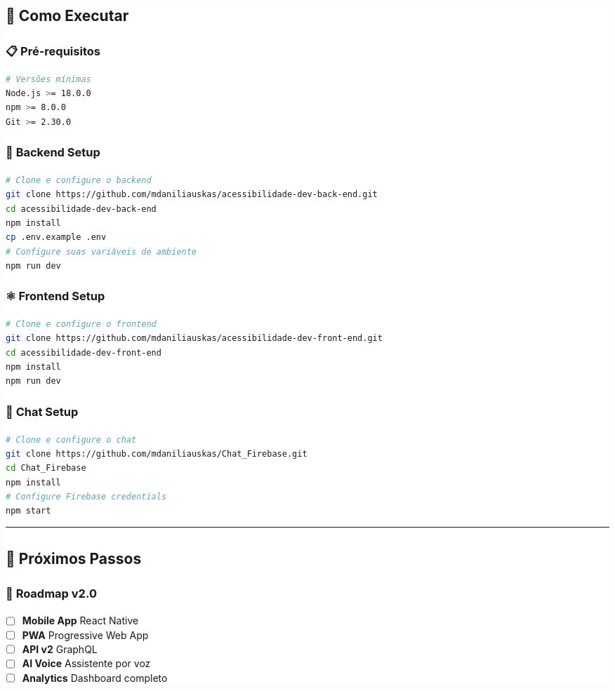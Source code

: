 
## 🚀 **Como Executar**

### 📋 **Pré-requisitos**
```bash
# Versões mínimas
Node.js >= 18.0.0
npm >= 8.0.0
Git >= 2.30.0
```

### 🔧 **Backend Setup**
```bash
# Clone e configure o backend
git clone https://github.com/mdaniliauskas/acessibilidade-dev-back-end.git
cd acessibilidade-dev-back-end
npm install
cp .env.example .env
# Configure suas variáveis de ambiente
npm run dev
```

### ⚛️ **Frontend Setup**
```bash
# Clone e configure o frontend
git clone https://github.com/mdaniliauskas/acessibilidade-dev-front-end.git
cd acessibilidade-dev-front-end
npm install
npm run dev
```

### 💬 **Chat Setup**
```bash
# Clone e configure o chat
git clone https://github.com/mdaniliauskas/Chat_Firebase.git
cd Chat_Firebase
npm install
# Configure Firebase credentials
npm start
```

---

## 🎯 **Próximos Passos**

### 🔮 **Roadmap v2.0**
- [ ] **Mobile App** React Native
- [ ] **PWA** Progressive Web App
- [ ] **API v2** GraphQL
- [ ] **AI Voice** Assistente por voz
- [ ] **Analytics** Dashboard completo

